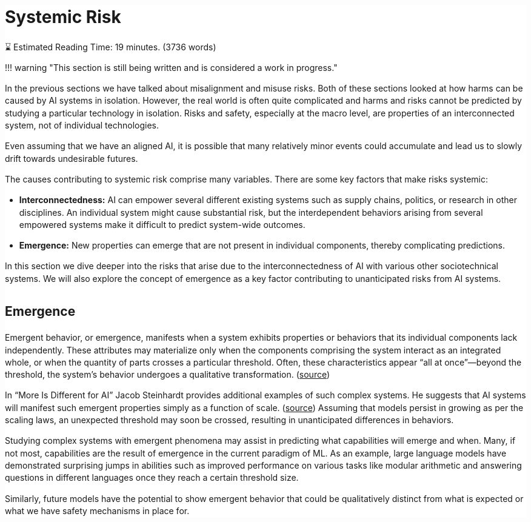 # Systemic Risk

⌛ Estimated Reading Time: 19 minutes. (3736 words)


!!! warning "This section is still being written and is considered a work in progress."

In the previous sections we have talked about misalignment and misuse risks. Both of these sections looked at how harms can be caused by AI systems in isolation. However, the real world is often quite complicated and harms and risks cannot be predicted by studying a particular technology in isolation. Risks and safety, especially at the macro level, are properties of an interconnected system, not of individual technologies.

Even assuming that we have an aligned AI, it is possible that many relatively minor events could accumulate and lead us to slowly drift towards undesirable futures.

The causes contributing to systemic risk comprise many variables. There are some key factors that make risks systemic:

- **Interconnectedness:** AI can empower several different existing systems such as supply chains, politics, or research in other disciplines. An individual system might cause substantial risk, but the interdependent behaviors arising from several empowered systems make it difficult to predict system-wide outcomes.

- **Emergence:** New properties can emerge that are not present in individual components, thereby complicating predictions.

In this section we dive deeper into the risks that arise due to the interconnectedness of AI with various other sociotechnical systems. We will also explore the concept of emergence as a key factor contributing to unanticipated risks from AI systems.

## Emergence

Emergent behavior, or emergence, manifests when a system exhibits properties or behaviors that its individual components lack independently. These attributes may materialize only when the components comprising the system interact as an integrated whole, or when the quantity of parts crosses a particular threshold. Often, these characteristics appear “all at once”—beyond the threshold, the system’s behavior undergoes a qualitative transformation. ([source](https://en.wikipedia.org/wiki/Emergence))

In “More Is Different for AI” Jacob Steinhardt provides additional examples of such complex systems. He suggests that AI systems will manifest such emergent properties simply as a function of scale. ([source](https://www.alignmentforum.org/s/4aARF2ZoBpFZAhbbe)) Assuming that models persist in growing as per the scaling laws, an unexpected threshold may soon be crossed, resulting in unanticipated differences in behaviors.

Studying complex systems with emergent phenomena may assist in predicting what capabilities will emerge and when. Many, if not most, capabilities are the result of emergence in the current paradigm of ML. As an example, large language models have demonstrated surprising jumps in abilities such as improved performance on various tasks like modular arithmetic and answering questions in different languages once they reach a certain threshold size.

Similarly, future models have the potential to show emergent behavior that could be qualitatively distinct from what is expected or what we have safety mechanisms in place for.
